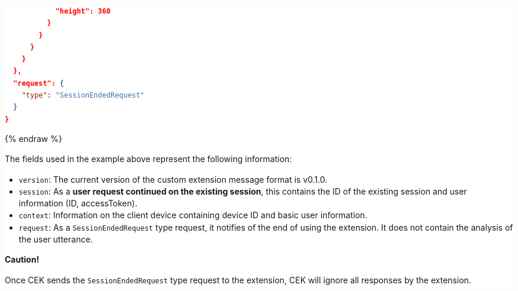 ```json
            "height": 360
          }
        }
      }
    }
  },
  "request": {
    "type": "SessionEndedRequest"
  }
}
```
{% endraw %}

The fields used in the example above represent the following information:

* `version`: The current version of the custom extension message format is v0.1.0.
* `session`: As a **user request continued on the existing session**, this contains the ID of the existing session and user information (ID, accessToken).
* `context`: Information on the client device containing device ID and basic user information.
* `request`: As a `SessionEndedRequest` type request, it notifies of the end of using the extension. It does not contain the analysis of the user utterance.

<div class="danger">
  <p><strong>Caution!</strong></p>
  <p>Once CEK sends the <code>SessionEndedRequest</code> type request to the extension, CEK will ignore all responses by the extension.</p>
</div>
